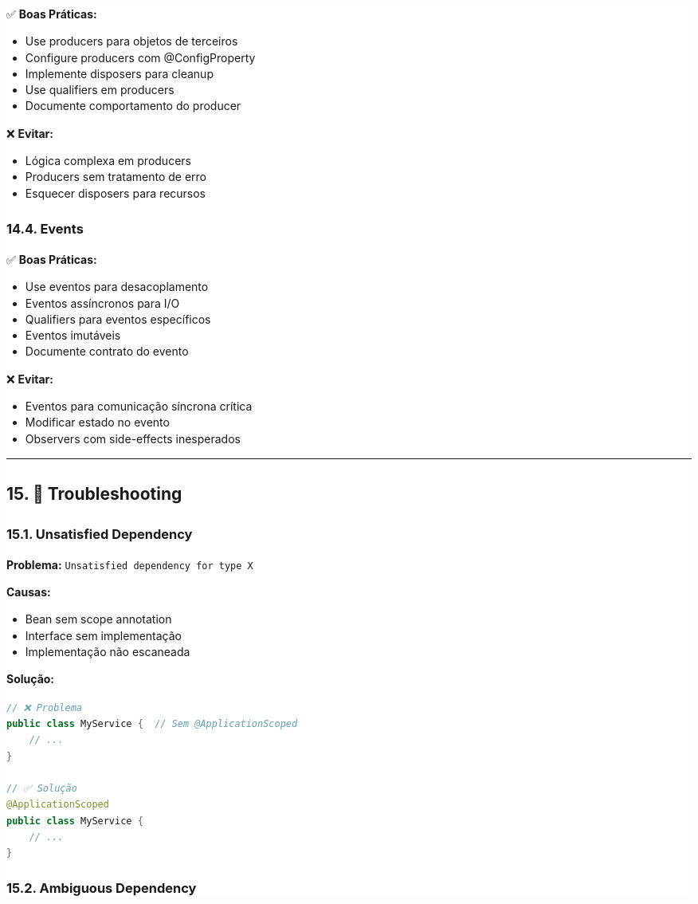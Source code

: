 ✅ **Boas Práticas:**
- Use producers para objetos de terceiros
- Configure producers com @ConfigProperty
- Implemente disposers para cleanup
- Use qualifiers em producers
- Documente comportamento do producer

❌ **Evitar:**
- Lógica complexa em producers
- Producers sem tratamento de erro
- Esquecer disposers para recursos

### 14.4. Events

✅ **Boas Práticas:**
- Use eventos para desacoplamento
- Eventos assíncronos para I/O
- Qualifiers para eventos específicos
- Eventos imutáveis
- Documente contrato do evento

❌ **Evitar:**
- Eventos para comunicação síncrona crítica
- Modificar estado no evento
- Observers com side-effects inesperados

---

## 15. 🐛 **Troubleshooting**

### 15.1. Unsatisfied Dependency

**Problema:** `Unsatisfied dependency for type X`

**Causas:**
- Bean sem scope annotation
- Interface sem implementação
- Implementação não escaneada

**Solução:**
```java
// ❌ Problema
public class MyService {  // Sem @ApplicationScoped
    // ...
}

// ✅ Solução
@ApplicationScoped
public class MyService {
    // ...
}
```

### 15.2. Ambiguous Dependency
